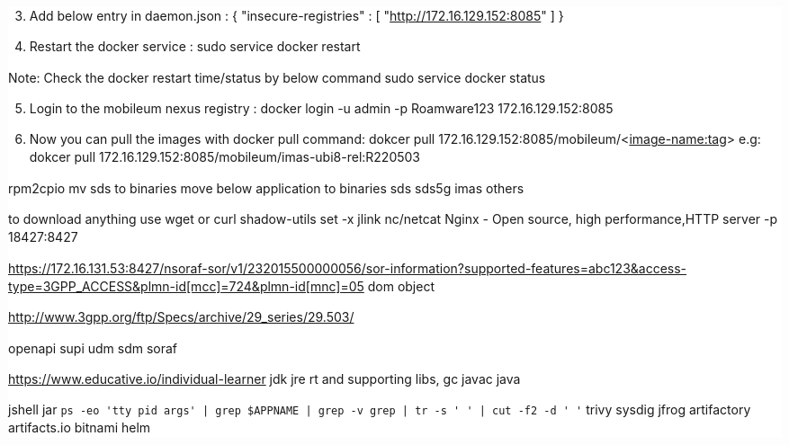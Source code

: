 3. Add below entry in daemon.json :
    {
      "insecure-registries" : [ "http://172.16.129.152:8085" ]
    }

4. Restart the docker service :
    sudo service docker restart

Note: Check the docker restart time/status by below command
    sudo service docker status

5. Login to the mobileum nexus registry :
    docker login -u admin -p Roamware123 172.16.129.152:8085

6. Now you can pull the images with docker pull command:
    dokcer pull 172.16.129.152:8085/mobileum/<<image-name:tag>>
    e.g: dokcer pull 172.16.129.152:8085/mobileum/imas-ubi8-rel:R220503

rpm2cpio
mv sds to binaries
move below application to binaries 
sds
sds5g
imas
others

to download anything use wget or curl
shadow-utils
set -x
jlink
nc/netcat
Nginx - Open source, high performance,HTTP server
-p 18427:8427


https://172.16.131.53:8427/nsoraf-sor/v1/232015500000056/sor-information?supported-features=abc123&access-type=3GPP_ACCESS&plmn-id[mcc]=724&plmn-id[mnc]=05
dom object

http://www.3gpp.org/ftp/Specs/archive/29_series/29.503/

openapi
supi 
udm sdm soraf

https://www.educative.io/individual-learner
jdk 
jre
rt and supporting libs, gc
javac
java

jshell 
jar
`ps -eo 'tty pid args' | grep $APPNAME | grep -v grep | tr -s ' ' | cut -f2 -d ' '`
trivy
sysdig
jfrog artifactory
artifacts.io
bitnami
helm
